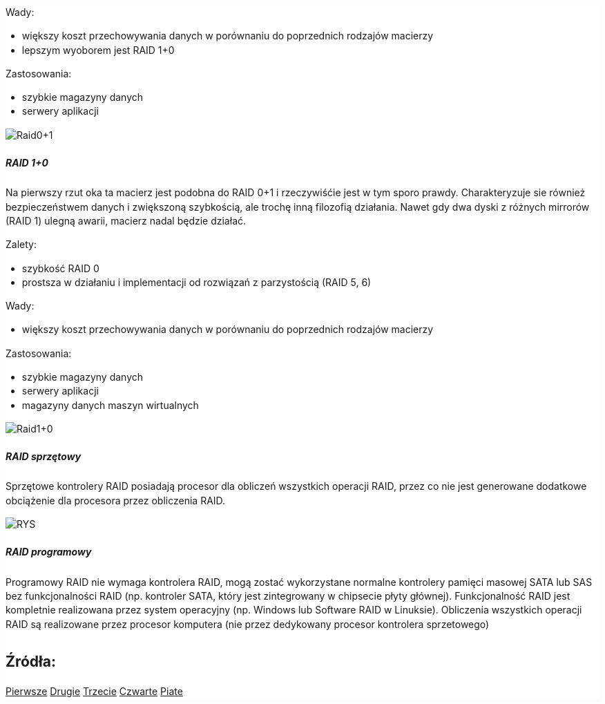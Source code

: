 Wady:

- większy koszt przechowywania danych w porównaniu do poprzednich rodzajów macierzy
- lepszym wyoborem jest RAID 1+0

Zastosowania:

- szybkie magazyny danych
- serwery aplikacji

![Raid0+1](http://www.kylos.pl/wp-content/uploads/2014/06/RAID_01.png)


##### RAID 1+0

Na pierwszy rzut oka ta macierz jest podobna do RAID 0+1 i rzeczywiśćie jest w tym sporo prawdy. Charakteryzuje sie również bezpieczeństwem danych i zwiększoną szybkością, ale trochę inną filozofią działania. Nawet gdy dwa dyski z różnych mirrorów (RAID 1) ulegną awarii, macierz nadal będzie działać.

Zalety:

- szybkość RAID 0
- prostsza w działaniu i implementacji od rozwiązań z parzystością (RAID 5, 6)

Wady:

- większy koszt przechowywania danych w porównaniu do poprzednich rodzajów macierzy

Zastosowania:

- szybkie magazyny danych
- serwery aplikacji
- magazyny danych maszyn wirtualnych

![Raid1+0](http://www.kylos.pl/wp-content/uploads/2014/06/RAID_10.png)


##### RAID sprzętowy

Sprzętowe kontrolery RAID posiadają procesor dla obliczeń wszystkich operacji RAID, przez co nie jest generowane dodatkowe obciążenie dla procesora przez obliczenia RAID.

![RYS](http://www.powerserver.pl/images/LSI_SAS9280-8e_03_1.jpg)

##### RAID programowy

Programowy RAID nie wymaga kontrolera RAID, mogą zostać wykorzystane normalne kontrolery pamięci masowej SATA lub SAS bez funkcjonalności RAID (np. kontroler SATA, który jest zintegrowany w chipsecie płyty głównej). Funkcjonalność RAID jest kompletnie realizowana przez system operacyjny (np. Windows lub Software RAID w Linuksie). Obliczenia wszystkich operacji RAID są realizowane przez procesor komputera (nie przez dedykowany procesor kontrolera sprzetowego)



## Źródła:
[Pierwsze](http://www.powerserver.pl/d6387_sprzetowy_kontroler_raid__a_wydajnosc_serwera..html)
[Drugie](https://en.wikipedia.org/wiki/RAID#Software-based_RAID)
[Trzecie](https://www.thomas-krenn.com/pl/wiki/Podstawowe_informacje_o_kontrolerach_RAID#cite_note-3)
[Czwarte](https://en.wikipedia.org/wiki/Standard_RAID_levels)
[Piate](https://www.kylos.pl/blog/co-to-jest-raid-roznice-miedzy-raidem-sprzetowym-i-programowym)



